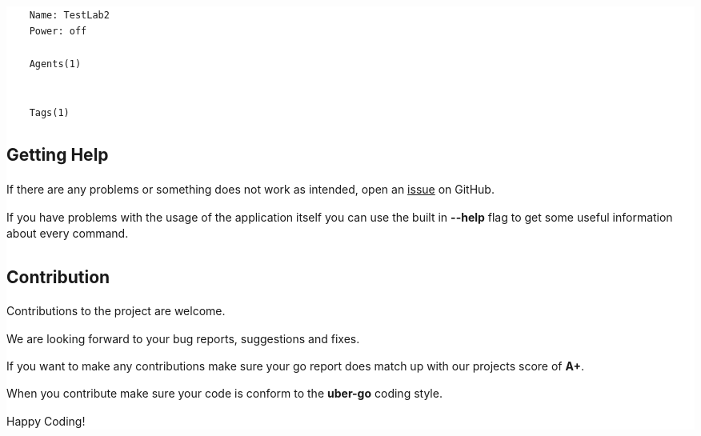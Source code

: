 ```
    Name: TestLab2
    Power: off

    Agents(1)


    Tags(1)
```

## Getting Help

If there are any problems or something does not work as intended, open an [issue](https://github.com/inexio/snmpsim-cli-manager/issues/new/choose) on GitHub.

If you have problems with the usage of the application itself you can use the built in **--help** flag to get some useful information about every command.

## Contribution

Contributions to the project are welcome.

We are looking forward to your bug reports, suggestions and fixes.

If you want to make any contributions make sure your go report does match up with our projects score of **A+**.

When you contribute make sure your code is conform to the **uber-go** coding style.

Happy Coding!
